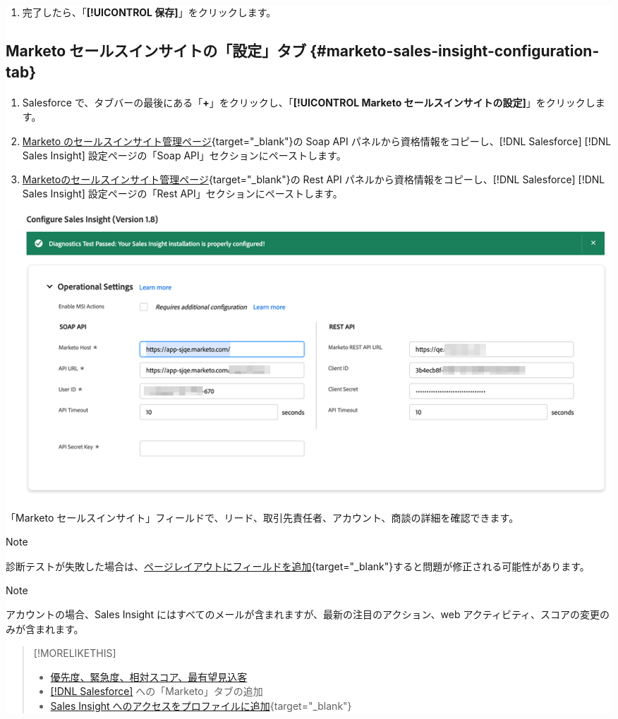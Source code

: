 1. 完了したら、「**[!UICONTROL 保存]**」をクリックします。

## Marketo セールスインサイトの「設定」タブ {#marketo-sales-insight-configuration-tab}

1. Salesforce で、タブバーの最後にある「**+**」をクリックし、「**[!UICONTROL Marketo セールスインサイトの設定]**」をクリックします。

1. [Marketo のセールスインサイト管理ページ](/help/marketo/product-docs/marketo-sales-insight/msi-for-salesforce/configuration/configure-marketo-sales-insight-in-salesforce-professional-edition.md#set-up-marketo-sales-insight){target="_blank"}の Soap API パネルから資格情報をコピーし、[!DNL Salesforce] [!DNL Sales Insight] 設定ページの「Soap API」セクションにペーストします。

1. [Marketoのセールスインサイト管理ページ](/help/marketo/product-docs/marketo-sales-insight/msi-for-salesforce/configuration/configure-marketo-sales-insight-in-salesforce-professional-edition.md#set-up-marketo-sales-insight){target="_blank"}の Rest API パネルから資格情報をコピーし、[!DNL Salesforce] [!DNL Sales Insight] 設定ページの「Rest API」セクションにペーストします。

   ![](assets/configure-marketo-sales-insight-in-salesforce-enterprise-edition-25.png)

「Marketo セールスインサイト」フィールドで、リード、取引先責任者、アカウント、商談の詳細を確認できます。

>[!NOTE]
>
>診断テストが失敗した場合は、[ページレイアウトにフィールドを追加](https://nation.marketo.com:443/t5/knowledgebase/how-to-repair-marketo-sales-insight-setup-configuration-problems/ta-p/248218){target="_blank"}すると問題が修正される可能性があります。

>[!NOTE]
>
>アカウントの場合、Sales Insight にはすべてのメールが含まれますが、最新の注目のアクション、web アクティビティ、スコアの変更のみが含まれます。

>[!MORELIKETHIS]
>
>* [優先度、緊急度、相対スコア、最有望見込客](/help/marketo/product-docs/marketo-sales-insight/msi-for-salesforce/features/stars-and-flames/priority-urgency-relative-score-and-best-bets.md)
>* [ [!DNL Salesforce]](/help/marketo/product-docs/marketo-sales-insight/msi-for-salesforce/configuration/add-marketo-tab-to-salesforce.md) への「Marketo」タブの追加
>* [Sales Insight へのアクセスをプロファイルに追加](/help/marketo/product-docs/marketo-sales-insight/msi-for-salesforce/configuration/add-sales-insight-access-to-profiles.md){target="_blank"}
